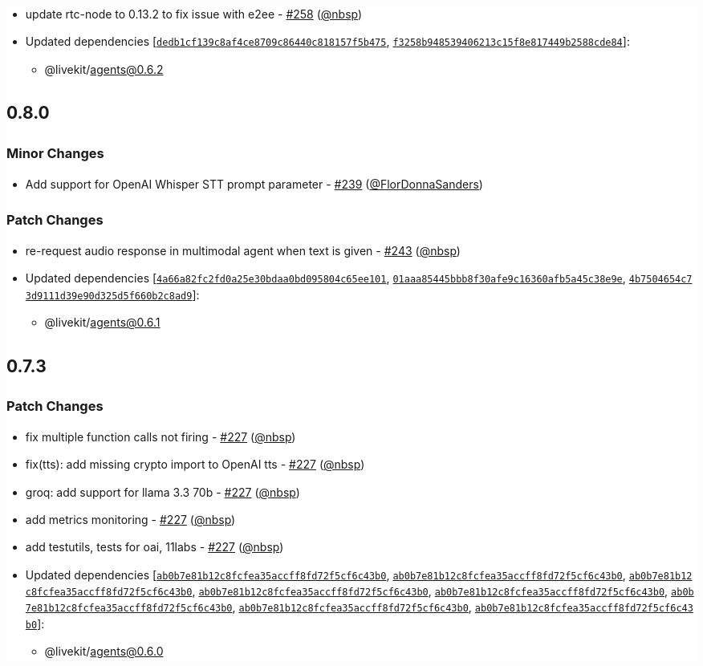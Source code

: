 - update rtc-node to 0.13.2 to fix issue with e2ee - [#258](https://github.com/livekit/agents-js/pull/258) ([@nbsp](https://github.com/nbsp))

- Updated dependencies [[`dedb1cf139c8af4ce8709c86440c818157f5b475`](https://github.com/livekit/agents-js/commit/dedb1cf139c8af4ce8709c86440c818157f5b475), [`f3258b948539406213c15f8e817449b2588cde84`](https://github.com/livekit/agents-js/commit/f3258b948539406213c15f8e817449b2588cde84)]:
  - @livekit/agents@0.6.2

## 0.8.0

### Minor Changes

- Add support for OpenAI Whisper STT prompt parameter - [#239](https://github.com/livekit/agents-js/pull/239) ([@FlorDonnaSanders](https://github.com/FlorDonnaSanders))

### Patch Changes

- re-request audio response in multimodal agent when text is given - [#243](https://github.com/livekit/agents-js/pull/243) ([@nbsp](https://github.com/nbsp))

- Updated dependencies [[`4a66a82fc2fd0a25e30bdaa0bd095804c65ee101`](https://github.com/livekit/agents-js/commit/4a66a82fc2fd0a25e30bdaa0bd095804c65ee101), [`01aaa85445bbb8f30afe9c16360afb5a45c38e9e`](https://github.com/livekit/agents-js/commit/01aaa85445bbb8f30afe9c16360afb5a45c38e9e), [`4b7504654c73d9111d39e90d325d5f660b2c8ad9`](https://github.com/livekit/agents-js/commit/4b7504654c73d9111d39e90d325d5f660b2c8ad9)]:
  - @livekit/agents@0.6.1

## 0.7.3

### Patch Changes

- fix multiple function calls not firing - [#227](https://github.com/livekit/agents-js/pull/227) ([@nbsp](https://github.com/nbsp))

- fix(tts): add missing crypto import to OpenAI tts - [#227](https://github.com/livekit/agents-js/pull/227) ([@nbsp](https://github.com/nbsp))

- groq: add support for llama 3.3 70b - [#227](https://github.com/livekit/agents-js/pull/227) ([@nbsp](https://github.com/nbsp))

- add metrics monitoring - [#227](https://github.com/livekit/agents-js/pull/227) ([@nbsp](https://github.com/nbsp))

- add testutils, tests for oai, 11labs - [#227](https://github.com/livekit/agents-js/pull/227) ([@nbsp](https://github.com/nbsp))

- Updated dependencies [[`ab0b7e81b12c8fcfea35accff8fd72f5cf6c43b0`](https://github.com/livekit/agents-js/commit/ab0b7e81b12c8fcfea35accff8fd72f5cf6c43b0), [`ab0b7e81b12c8fcfea35accff8fd72f5cf6c43b0`](https://github.com/livekit/agents-js/commit/ab0b7e81b12c8fcfea35accff8fd72f5cf6c43b0), [`ab0b7e81b12c8fcfea35accff8fd72f5cf6c43b0`](https://github.com/livekit/agents-js/commit/ab0b7e81b12c8fcfea35accff8fd72f5cf6c43b0), [`ab0b7e81b12c8fcfea35accff8fd72f5cf6c43b0`](https://github.com/livekit/agents-js/commit/ab0b7e81b12c8fcfea35accff8fd72f5cf6c43b0), [`ab0b7e81b12c8fcfea35accff8fd72f5cf6c43b0`](https://github.com/livekit/agents-js/commit/ab0b7e81b12c8fcfea35accff8fd72f5cf6c43b0), [`ab0b7e81b12c8fcfea35accff8fd72f5cf6c43b0`](https://github.com/livekit/agents-js/commit/ab0b7e81b12c8fcfea35accff8fd72f5cf6c43b0), [`ab0b7e81b12c8fcfea35accff8fd72f5cf6c43b0`](https://github.com/livekit/agents-js/commit/ab0b7e81b12c8fcfea35accff8fd72f5cf6c43b0), [`ab0b7e81b12c8fcfea35accff8fd72f5cf6c43b0`](https://github.com/livekit/agents-js/commit/ab0b7e81b12c8fcfea35accff8fd72f5cf6c43b0)]:
  - @livekit/agents@0.6.0

